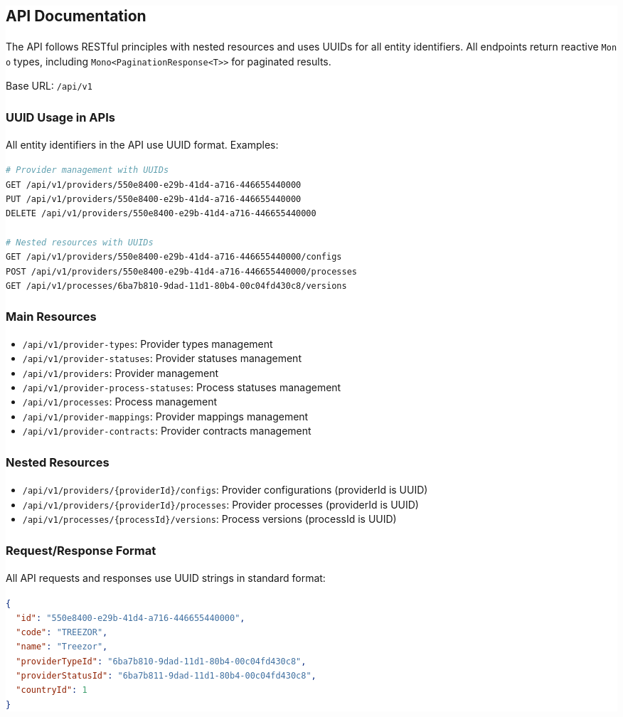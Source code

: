 ## API Documentation

The API follows RESTful principles with nested resources and uses UUIDs for all entity identifiers. All endpoints return reactive `Mono` types, including `Mono<PaginationResponse<T>>` for paginated results.

Base URL: `/api/v1`

### UUID Usage in APIs

All entity identifiers in the API use UUID format. Examples:

```bash
# Provider management with UUIDs
GET /api/v1/providers/550e8400-e29b-41d4-a716-446655440000
PUT /api/v1/providers/550e8400-e29b-41d4-a716-446655440000
DELETE /api/v1/providers/550e8400-e29b-41d4-a716-446655440000

# Nested resources with UUIDs
GET /api/v1/providers/550e8400-e29b-41d4-a716-446655440000/configs
POST /api/v1/providers/550e8400-e29b-41d4-a716-446655440000/processes
GET /api/v1/processes/6ba7b810-9dad-11d1-80b4-00c04fd430c8/versions
```

### Main Resources

- `/api/v1/provider-types`: Provider types management
- `/api/v1/provider-statuses`: Provider statuses management
- `/api/v1/providers`: Provider management
- `/api/v1/provider-process-statuses`: Process statuses management
- `/api/v1/processes`: Process management
- `/api/v1/provider-mappings`: Provider mappings management
- `/api/v1/provider-contracts`: Provider contracts management

### Nested Resources

- `/api/v1/providers/{providerId}/configs`: Provider configurations (providerId is UUID)
- `/api/v1/providers/{providerId}/processes`: Provider processes (providerId is UUID)
- `/api/v1/processes/{processId}/versions`: Process versions (processId is UUID)

### Request/Response Format

All API requests and responses use UUID strings in standard format:

```json
{
  "id": "550e8400-e29b-41d4-a716-446655440000",
  "code": "TREEZOR",
  "name": "Treezor",
  "providerTypeId": "6ba7b810-9dad-11d1-80b4-00c04fd430c8",
  "providerStatusId": "6ba7b811-9dad-11d1-80b4-00c04fd430c8",
  "countryId": 1
}
```
